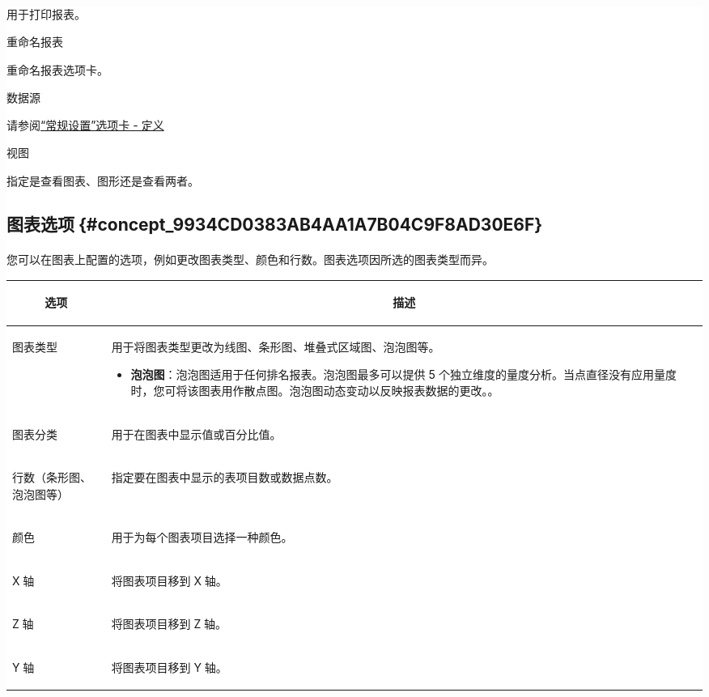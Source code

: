    <td colname="col2"> <p> 用于打印报表。 </p> </td> 
  </tr> 
  <tr> 
   <td colname="col1"> <p>重命名报表 </p> </td> 
   <td colname="col2"> <p>重命名报表选项卡。 </p> </td> 
  </tr> 
  <tr> 
   <td colname="col1"> <p>数据源 </p> </td> 
   <td colname="col2"> <p>请参阅<a href="/help/analyze/ad-hoc-analysis/c-global-settings.md#reference_EADAF83466994F89BCC6B0F49A9A53DB"   >“常规设置”选项卡 - 定义</a> </p> </td> 
  </tr> 
  <tr> 
   <td colname="col1"> <p>视图 </p> </td> 
   <td colname="col2"> <p>指定是查看图表、图形还是查看两者。 </p> </td> 
  </tr> 
 </tbody> 
</table>

## 图表选项 {#concept_9934CD0383AB4AA1A7B04C9F8AD30E6F}

您可以在图表上配置的选项，例如更改图表类型、颜色和行数。图表选项因所选的图表类型而异。



<table id="table_99EBE6BB52B84611A3E8CD94540F59A4"> 
 <thead> 
  <tr> 
   <th colname="col1" class="entry"> <p>选项 </p> </th> 
   <th colname="col2" class="entry"> <p>描述 </p> </th> 
  </tr> 
 </thead>
 <tbody> 
  <tr> 
   <td colname="col1"> <p>图表类型 </p> </td> 
   <td colname="col2"> <p> 用于将图表类型更改为线图、条形图、堆叠式区域图、泡泡图等。 </p> 
    <ul id="ul_98A8DBBCADA042359C5D096EA0B1104B"> 
     <li id="li_6C29218C3ADC47199DE832A2E3A105C7"> <b>泡泡图</b>：泡泡图适用于任何排名报表。泡泡图最多可以提供 5 个独立维度的量度分析。当点直径没有应用量度时，您可将该图表用作散点图。泡泡图动态变动以反映报表数据的更改。。 </li> 
    </ul> </td> 
  </tr> 
  <tr> 
   <td colname="col1"> <p>图表分类 </p> </td> 
   <td colname="col2"> <p> 用于在图表中显示值或百分比值。 </p> </td> 
  </tr> 
  <tr> 
   <td colname="col1"> <p>行数（条形图、泡泡图等） </p> </td> 
   <td colname="col2"> <p> 指定要在图表中显示的表项目数或数据点数。 </p> </td> 
  </tr> 
  <tr> 
   <td colname="col1"> <p>颜色 </p> </td> 
   <td colname="col2"> <p> 用于为每个图表项目选择一种颜色。 </p> </td> 
  </tr> 
  <tr> 
   <td colname="col1"> <p> X 轴 </p> </td> 
   <td colname="col2"> <p>将图表项目移到 X 轴。 </p> </td> 
  </tr> 
  <tr> 
   <td colname="col1"> <p>Z 轴 </p> </td> 
   <td colname="col2"> <p> 将图表项目移到 Z 轴。 </p> </td> 
  </tr> 
  <tr> 
   <td colname="col1"> <p> Y 轴 </p> </td> 
   <td colname="col2"> <p>将图表项目移到 Y 轴。 </p> </td> 
  </tr> 
  <tr> 